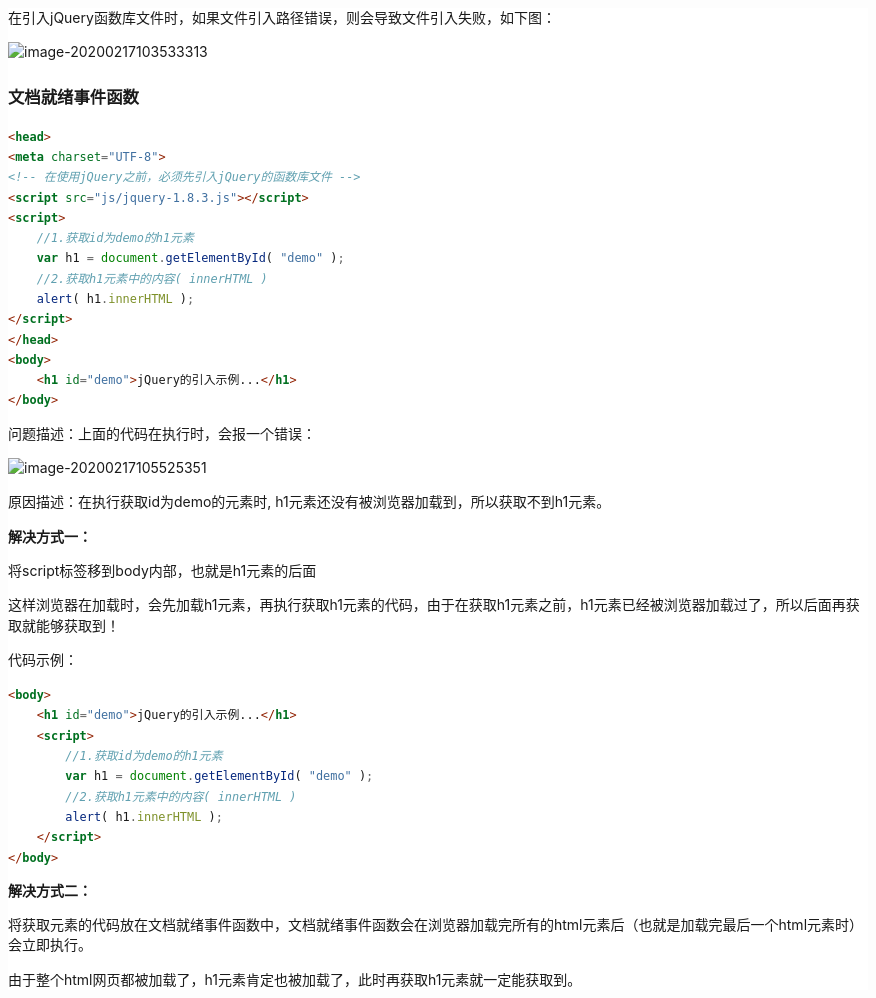 在引入jQuery函数库文件时，如果文件引入路径错误，则会导致文件引入失败，如下图：

![image-20200217103533313](JAVAWEB-NOTE02.assets/image-20200217103533313.png)



### 文档就绪事件函数

```html
<head>
<meta charset="UTF-8">
<!-- 在使用jQuery之前，必须先引入jQuery的函数库文件 -->
<script src="js/jquery-1.8.3.js"></script>
<script>
	//1.获取id为demo的h1元素
	var h1 = document.getElementById( "demo" );
	//2.获取h1元素中的内容( innerHTML )
	alert( h1.innerHTML );
</script>
</head>
<body>
	<h1 id="demo">jQuery的引入示例...</h1>
</body>
```

问题描述：上面的代码在执行时，会报一个错误：

![image-20200217105525351](JAVAWEB-NOTE02.assets/image-20200217105525351.png)

原因描述：在执行获取id为demo的元素时, h1元素还没有被浏览器加载到，所以获取不到h1元素。

**解决方式一：**

将script标签移到body内部，也就是h1元素的后面

这样浏览器在加载时，会先加载h1元素，再执行获取h1元素的代码，由于在获取h1元素之前，h1元素已经被浏览器加载过了，所以后面再获取就能够获取到！

代码示例：

```html
<body>
	<h1 id="demo">jQuery的引入示例...</h1>
	<script>
		//1.获取id为demo的h1元素
		var h1 = document.getElementById( "demo" );
		//2.获取h1元素中的内容( innerHTML )
		alert( h1.innerHTML );
	</script>
</body>
```



**解决方式二：**

将获取元素的代码放在文档就绪事件函数中，文档就绪事件函数会在浏览器加载完所有的html元素后（也就是加载完最后一个html元素时）会立即执行。

由于整个html网页都被加载了，h1元素肯定也被加载了，此时再获取h1元素就一定能获取到。
